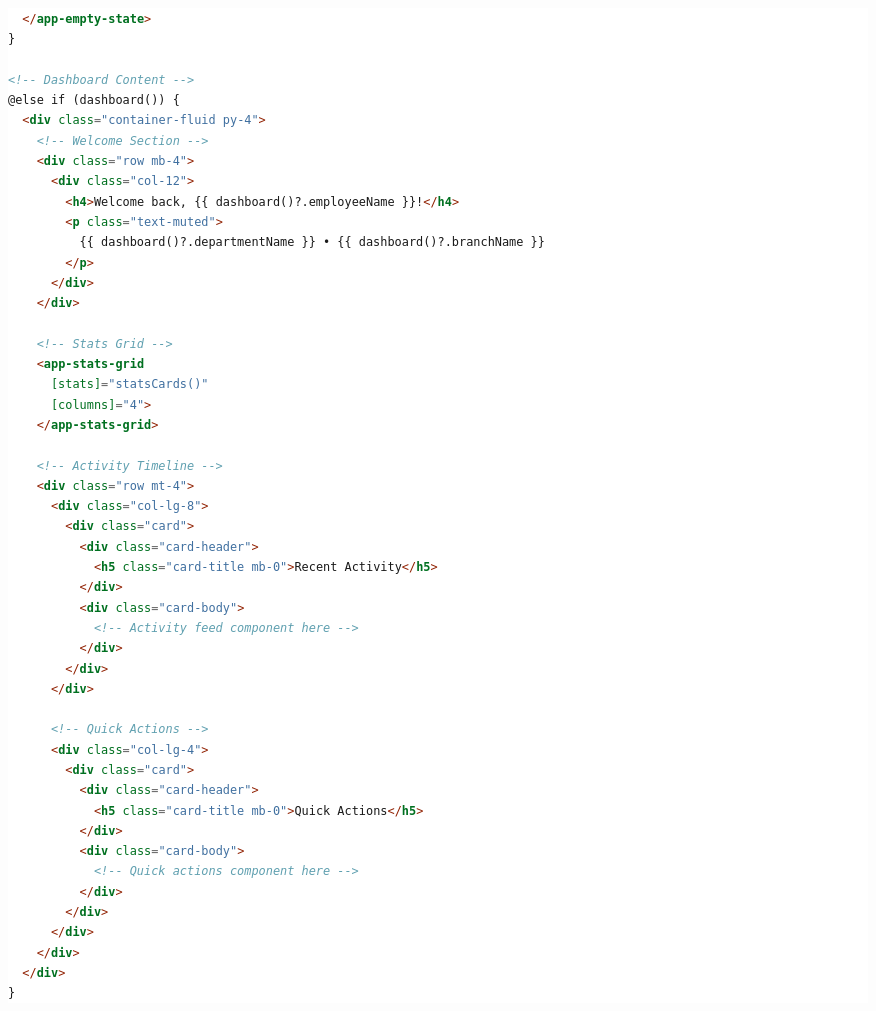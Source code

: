 ```html
  </app-empty-state>
}

<!-- Dashboard Content -->
@else if (dashboard()) {
  <div class="container-fluid py-4">
    <!-- Welcome Section -->
    <div class="row mb-4">
      <div class="col-12">
        <h4>Welcome back, {{ dashboard()?.employeeName }}!</h4>
        <p class="text-muted">
          {{ dashboard()?.departmentName }} • {{ dashboard()?.branchName }}
        </p>
      </div>
    </div>

    <!-- Stats Grid -->
    <app-stats-grid
      [stats]="statsCards()"
      [columns]="4">
    </app-stats-grid>

    <!-- Activity Timeline -->
    <div class="row mt-4">
      <div class="col-lg-8">
        <div class="card">
          <div class="card-header">
            <h5 class="card-title mb-0">Recent Activity</h5>
          </div>
          <div class="card-body">
            <!-- Activity feed component here -->
          </div>
        </div>
      </div>

      <!-- Quick Actions -->
      <div class="col-lg-4">
        <div class="card">
          <div class="card-header">
            <h5 class="card-title mb-0">Quick Actions</h5>
          </div>
          <div class="card-body">
            <!-- Quick actions component here -->
          </div>
        </div>
      </div>
    </div>
  </div>
}
```
